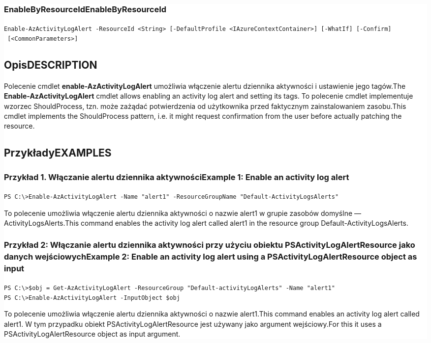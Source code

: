 ### <span data-ttu-id="479e3-107">EnableByResourceId</span><span class="sxs-lookup"><span data-stu-id="479e3-107">EnableByResourceId</span></span>
```
Enable-AzActivityLogAlert -ResourceId <String> [-DefaultProfile <IAzureContextContainer>] [-WhatIf] [-Confirm]
 [<CommonParameters>]
```

## <span data-ttu-id="479e3-108">Opis</span><span class="sxs-lookup"><span data-stu-id="479e3-108">DESCRIPTION</span></span>
<span data-ttu-id="479e3-109">Polecenie cmdlet **enable-AzActivityLogAlert** umożliwia włączenie alertu dziennika aktywności i ustawienie jego tagów.</span><span class="sxs-lookup"><span data-stu-id="479e3-109">The **Enable-AzActivityLogAlert** cmdlet allows enabling an activity log alert and setting its tags.</span></span>
<span data-ttu-id="479e3-110">To polecenie cmdlet implementuje wzorzec ShouldProcess, tzn. może zażądać potwierdzenia od użytkownika przed faktycznym zainstalowaniem zasobu.</span><span class="sxs-lookup"><span data-stu-id="479e3-110">This cmdlet implements the ShouldProcess pattern, i.e. it might request confirmation from the user before actually patching the resource.</span></span>

## <span data-ttu-id="479e3-111">Przykłady</span><span class="sxs-lookup"><span data-stu-id="479e3-111">EXAMPLES</span></span>

### <span data-ttu-id="479e3-112">Przykład 1. Włączanie alertu dziennika aktywności</span><span class="sxs-lookup"><span data-stu-id="479e3-112">Example 1: Enable an activity log alert</span></span>
```
PS C:\>Enable-AzActivityLogAlert -Name "alert1" -ResourceGroupName "Default-ActivityLogsAlerts"
```

<span data-ttu-id="479e3-113">To polecenie umożliwia włączenie alertu dziennika aktywności o nazwie alert1 w grupie zasobów domyślne — ActivityLogsAlerts.</span><span class="sxs-lookup"><span data-stu-id="479e3-113">This command enables the activity log alert called alert1 in the resource group Default-ActivityLogsAlerts.</span></span>

### <span data-ttu-id="479e3-114">Przykład 2: Włączanie alertu dziennika aktywności przy użyciu obiektu PSActivityLogAlertResource jako danych wejściowych</span><span class="sxs-lookup"><span data-stu-id="479e3-114">Example 2: Enable an activity log alert using a PSActivityLogAlertResource object as input</span></span>
```
PS C:\>$obj = Get-AzActivityLogAlert -ResourceGroup "Default-activityLogAlerts" -Name "alert1"
PS C:\>Enable-AzActivityLogAlert -InputObject $obj
```

<span data-ttu-id="479e3-115">To polecenie umożliwia włączenie alertu dziennika aktywności o nazwie alert1.</span><span class="sxs-lookup"><span data-stu-id="479e3-115">This command enables an activity log alert called alert1.</span></span> <span data-ttu-id="479e3-116">W tym przypadku obiekt PSActivityLogAlertResource jest używany jako argument wejściowy.</span><span class="sxs-lookup"><span data-stu-id="479e3-116">For this it uses a PSActivityLogAlertResource object as input argument.</span></span>
